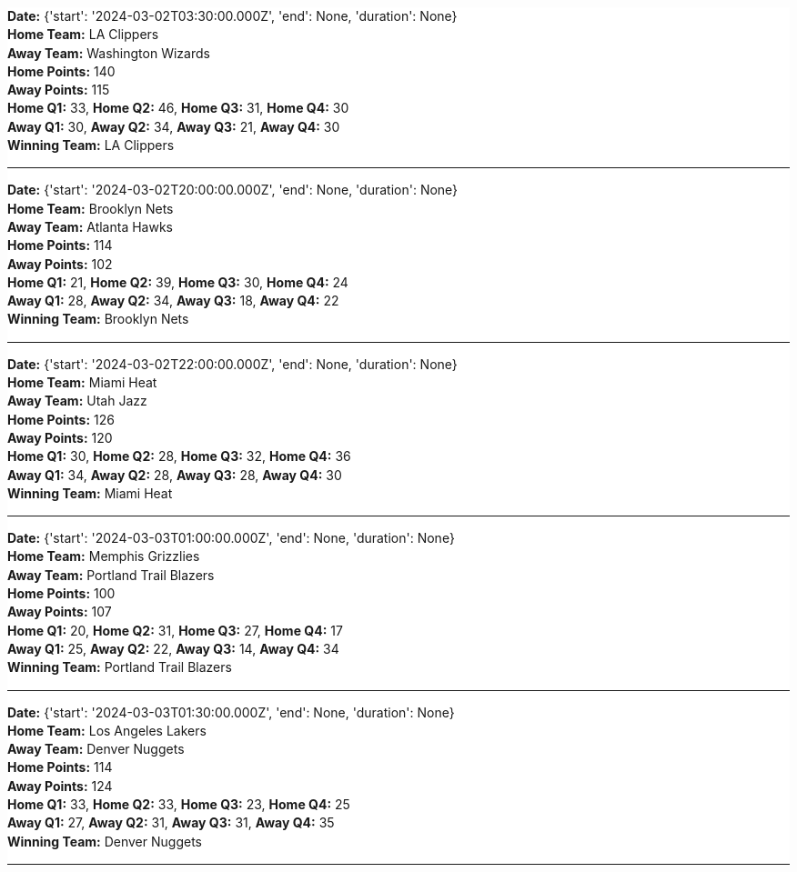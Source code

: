 **Date:** {'start': '2024-03-02T03:30:00.000Z', 'end': None, 'duration': None}  
**Home Team:** LA Clippers  
**Away Team:** Washington Wizards  
**Home Points:** 140  
**Away Points:** 115  
**Home Q1:** 33, **Home Q2:** 46, **Home Q3:** 31, **Home Q4:** 30  
**Away Q1:** 30, **Away Q2:** 34, **Away Q3:** 21, **Away Q4:** 30  
**Winning Team:** LA Clippers  

---

**Date:** {'start': '2024-03-02T20:00:00.000Z', 'end': None, 'duration': None}  
**Home Team:** Brooklyn Nets  
**Away Team:** Atlanta Hawks  
**Home Points:** 114  
**Away Points:** 102  
**Home Q1:** 21, **Home Q2:** 39, **Home Q3:** 30, **Home Q4:** 24  
**Away Q1:** 28, **Away Q2:** 34, **Away Q3:** 18, **Away Q4:** 22  
**Winning Team:** Brooklyn Nets  

---

**Date:** {'start': '2024-03-02T22:00:00.000Z', 'end': None, 'duration': None}  
**Home Team:** Miami Heat  
**Away Team:** Utah Jazz  
**Home Points:** 126  
**Away Points:** 120  
**Home Q1:** 30, **Home Q2:** 28, **Home Q3:** 32, **Home Q4:** 36  
**Away Q1:** 34, **Away Q2:** 28, **Away Q3:** 28, **Away Q4:** 30  
**Winning Team:** Miami Heat  

---

**Date:** {'start': '2024-03-03T01:00:00.000Z', 'end': None, 'duration': None}  
**Home Team:** Memphis Grizzlies  
**Away Team:** Portland Trail Blazers  
**Home Points:** 100  
**Away Points:** 107  
**Home Q1:** 20, **Home Q2:** 31, **Home Q3:** 27, **Home Q4:** 17  
**Away Q1:** 25, **Away Q2:** 22, **Away Q3:** 14, **Away Q4:** 34  
**Winning Team:** Portland Trail Blazers  

---

**Date:** {'start': '2024-03-03T01:30:00.000Z', 'end': None, 'duration': None}  
**Home Team:** Los Angeles Lakers  
**Away Team:** Denver Nuggets  
**Home Points:** 114  
**Away Points:** 124  
**Home Q1:** 33, **Home Q2:** 33, **Home Q3:** 23, **Home Q4:** 25  
**Away Q1:** 27, **Away Q2:** 31, **Away Q3:** 31, **Away Q4:** 35  
**Winning Team:** Denver Nuggets  

---
